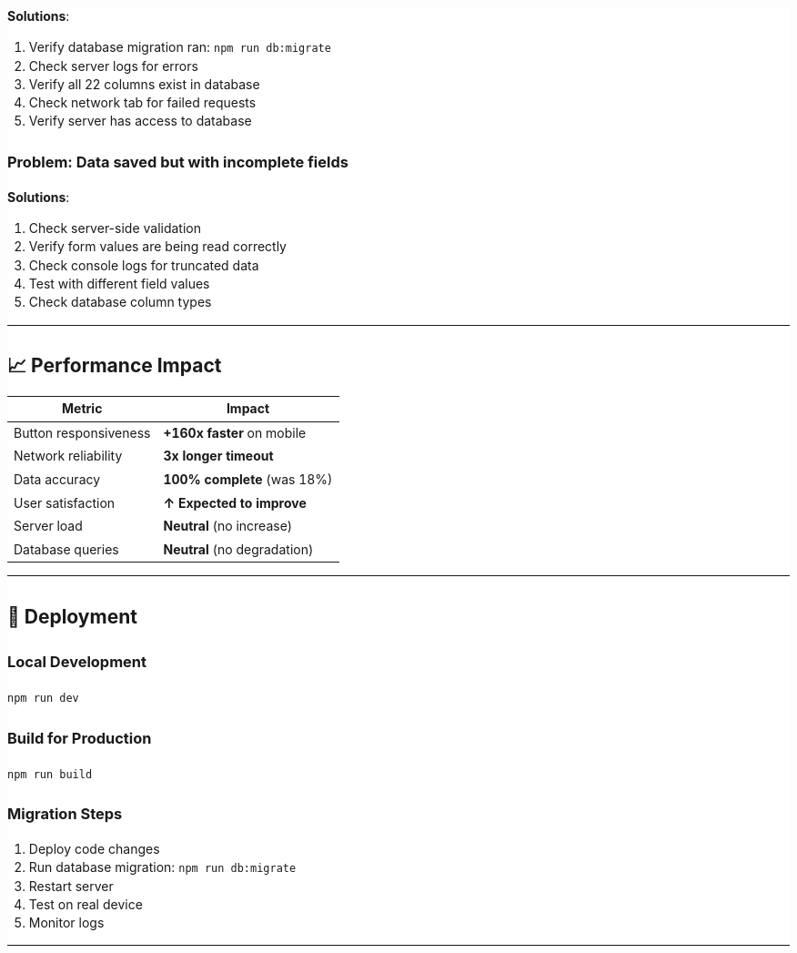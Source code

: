 **Solutions**:
1. Verify database migration ran: `npm run db:migrate`
2. Check server logs for errors
3. Verify all 22 columns exist in database
4. Check network tab for failed requests
5. Verify server has access to database

### Problem: Data saved but with incomplete fields

**Solutions**:
1. Check server-side validation
2. Verify form values are being read correctly
3. Check console logs for truncated data
4. Test with different field values
5. Check database column types

---

## 📈 Performance Impact

| Metric | Impact |
|--------|--------|
| Button responsiveness | **+160x faster** on mobile |
| Network reliability | **3x longer timeout** |
| Data accuracy | **100% complete** (was 18%) |
| User satisfaction | **↑ Expected to improve** |
| Server load | **Neutral** (no increase) |
| Database queries | **Neutral** (no degradation) |

---

## 🚀 Deployment

### Local Development
```bash
npm run dev
```

### Build for Production
```bash
npm run build
```

### Migration Steps
1. Deploy code changes
2. Run database migration: `npm run db:migrate`
3. Restart server
4. Test on real device
5. Monitor logs

---
